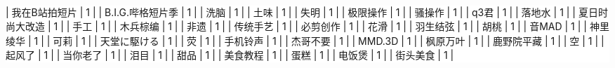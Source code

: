 | 我在B站拍短片 | 1 |
| B.I.G.哔格短片季 | 1 |
| 洗脑 | 1 |
| 土味 | 1 |
| 失明 | 1 |
| 极限操作 | 1 |
| 骚操作 | 1 |
| q3君 | 1 |
| 落地水 | 1 |
| 夏日时尚大改造 | 1 |
| 手工 | 1 |
| 木兵棕编 | 1 |
| 非遗 | 1 |
| 传统手艺 | 1 |
| 必剪创作 | 1 |
| 花滑 | 1 |
| 羽生结弦 | 1 |
| 胡桃 | 1 |
| 音MAD | 1 |
| 神里绫华 | 1 |
| 可莉 | 1 |
| 天堂に駆ける | 1 |
| 荧 | 1 |
| 手机铃声 | 1 |
| 杰哥不要 | 1 |
| MMD.3D | 1 |
| 枫原万叶 | 1 |
| 鹿野院平藏 | 1 |
| 空 | 1 |
| 起风了 | 1 |
| 当你老了 | 1 |
| 泪目 | 1 |
| 甜品 | 1 |
| 美食教程 | 1 |
| 蛋糕 | 1 |
| 电饭煲 | 1 |
| 街头美食 | 1 |